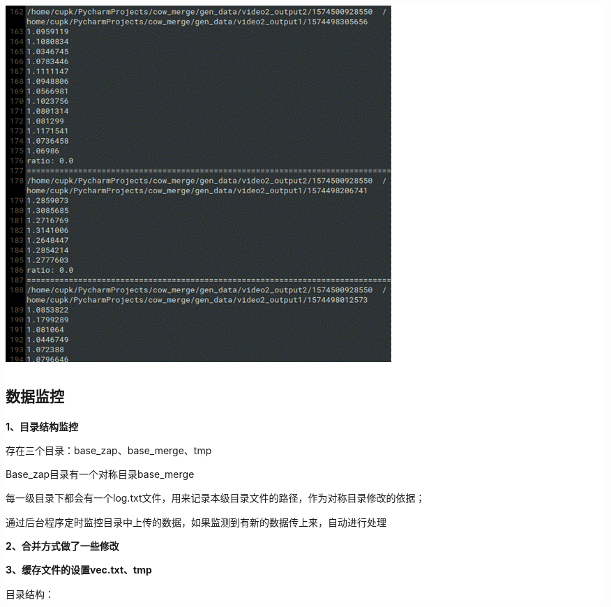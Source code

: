 ![img](temp_pictures/clip_image049.gif)



## 数据监控

**1、目录结构监控**

存在三个目录：base_zap、base_merge、tmp

Base_zap目录有一个对称目录base_merge

每一级目录下都会有一个log.txt文件，用来记录本级目录文件的路径，作为对称目录修改的依据；

通过后台程序定时监控目录中上传的数据，如果监测到有新的数据传上来，自动进行处理

**2、合并方式做了一些修改**

**3、缓存文件的设置vec.txt、tmp**

目录结构：
